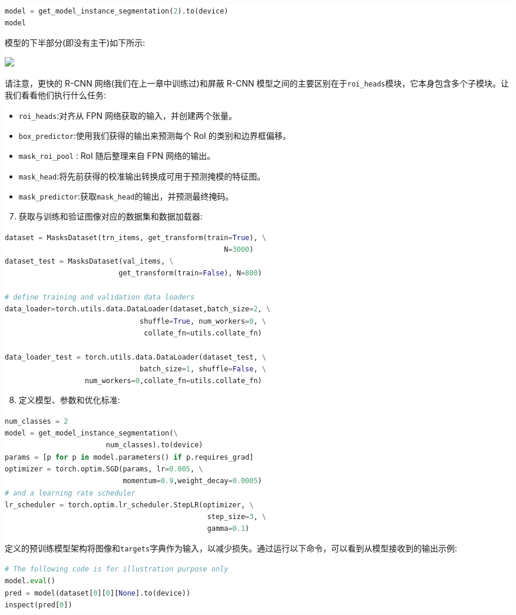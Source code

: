 ```py
model = get_model_instance_segmentation(2).to(device)
model
```

模型的下半部分(即没有主干)如下所示:

![](img/ab8dd49c-a49b-42f9-9e88-fc28817128c7.png)

请注意，更快的 R-CNN 网络(我们在上一章中训练过)和屏蔽 R-CNN 模型之间的主要区别在于`roi_heads`模块，它本身包含多个子模块。让我们看看他们执行什么任务:

*   `roi_heads`:对齐从 FPN 网络获取的输入，并创建两个张量。
*   `box_predictor`:使用我们获得的输出来预测每个 RoI 的类别和边界框偏移。
*   `mask_roi_pool` : RoI 随后整理来自 FPN 网络的输出。

*   `mask_head`:将先前获得的校准输出转换成可用于预测掩模的特征图。
*   `mask_predictor`:获取`mask_head`的输出，并预测最终掩码。

7.  获取与训练和验证图像对应的数据集和数据加载器:

```py
dataset = MasksDataset(trn_items, get_transform(train=True), \
                                                    N=3000)
dataset_test = MasksDataset(val_items, \
                           get_transform(train=False), N=800)

# define training and validation data loaders
data_loader=torch.utils.data.DataLoader(dataset,batch_size=2, \
                                shuffle=True, num_workers=0, \
                                 collate_fn=utils.collate_fn)

data_loader_test = torch.utils.data.DataLoader(dataset_test, \
                                batch_size=1, shuffle=False, \
                   num_workers=0,collate_fn=utils.collate_fn)
```

8.  定义模型、参数和优化标准:

```py
num_classes = 2
model = get_model_instance_segmentation(\
                        num_classes).to(device)
params = [p for p in model.parameters() if p.requires_grad]
optimizer = torch.optim.SGD(params, lr=0.005, \
                            momentum=0.9,weight_decay=0.0005)
# and a learning rate scheduler
lr_scheduler = torch.optim.lr_scheduler.StepLR(optimizer, \
                                                step_size=3, \
                                                gamma=0.1)
```

定义的预训练模型架构将图像和`targets`字典作为输入，以减少损失。通过运行以下命令，可以看到从模型接收到的输出示例:

```py
# The following code is for illustration purpose only
model.eval()
pred = model(dataset[0][0][None].to(device))
inspect(pred[0])
```
